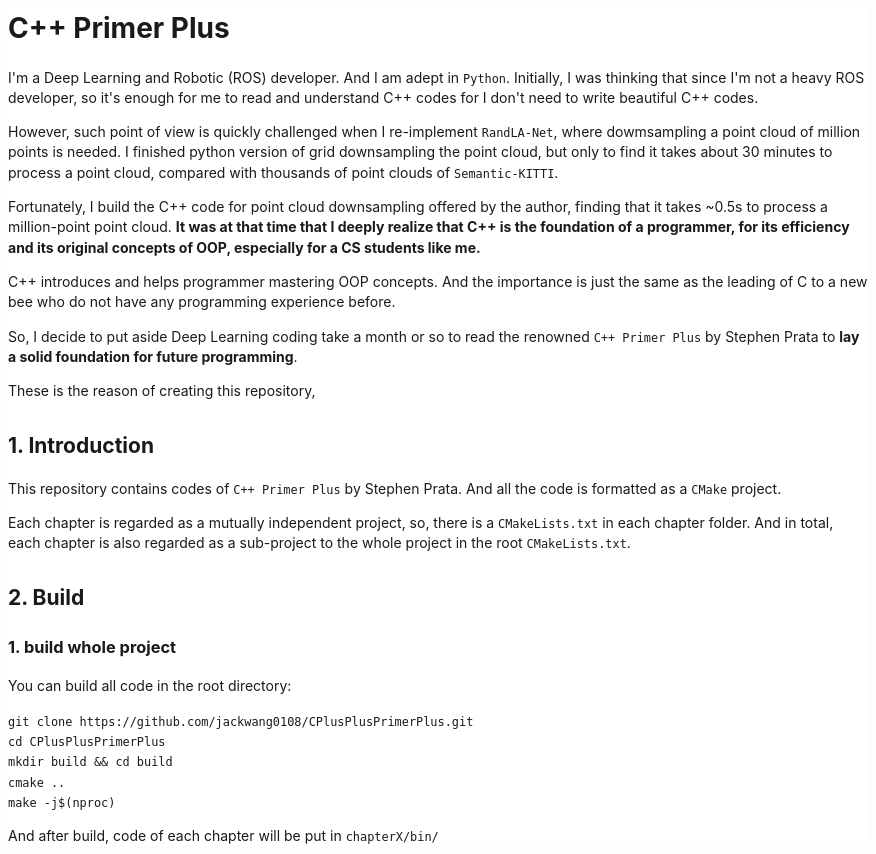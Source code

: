 # C++ Primer Plus

I'm a Deep Learning and Robotic (ROS) developer. And I am adept in `Python`. Initially, I was thinking that since I'm not a heavy ROS developer, so it's enough for me to read and understand C++ codes for I don't need to write beautiful C++ codes. 

However, such point of view is quickly challenged when I re-implement `RandLA-Net`, where dowmsampling a point cloud of million points is needed. I finished python version of grid downsampling the point cloud, but only to find it takes about 30 minutes to process a point cloud, compared with thousands of point clouds of `Semantic-KITTI`.

Fortunately, I build the C++ code for point cloud downsampling offered by the author, finding that it takes ~0.5s to process a million-point point cloud. **It was at that time that I deeply realize that C++ is the foundation of a programmer, for its efficiency and its original concepts of OOP, especially for a CS students like me.**

C++ introduces and helps programmer mastering OOP concepts. And the importance is just the same as the leading of C to a new bee who do not have any programming experience before.

So, I decide to put aside Deep Learning coding take a month or so to read the renowned `C++ Primer Plus` by Stephen Prata to **lay a solid foundation for future programming**.

These is the reason of creating this repository,



## 1. Introduction

This repository contains codes of `C++ Primer Plus` by Stephen Prata. And all the code is formatted as a `CMake` project.

Each chapter is regarded as a mutually independent project, so, there is a `CMakeLists.txt` in each chapter folder. And in total, each chapter is also regarded as  a sub-project to the whole project in the root `CMakeLists.txt`.





## 2. Build



### 1. build whole project

You can build all code in the root directory:

```shell
git clone https://github.com/jackwang0108/CPlusPlusPrimerPlus.git
cd CPlusPlusPrimerPlus
mkdir build && cd build
cmake ..
make -j$(nproc)
```

And after build, code of each chapter will be put in `chapterX/bin/`
